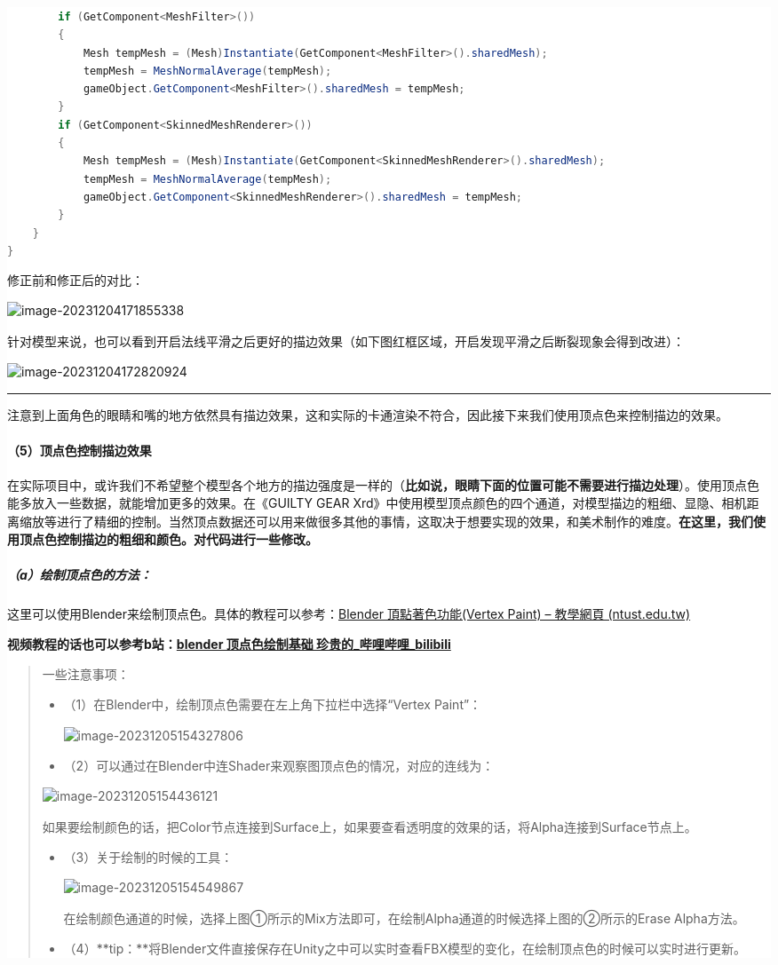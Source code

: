 ```c#
        if (GetComponent<MeshFilter>())
        {
            Mesh tempMesh = (Mesh)Instantiate(GetComponent<MeshFilter>().sharedMesh);
            tempMesh = MeshNormalAverage(tempMesh);
            gameObject.GetComponent<MeshFilter>().sharedMesh = tempMesh;
        }
        if (GetComponent<SkinnedMeshRenderer>())
        {
            Mesh tempMesh = (Mesh)Instantiate(GetComponent<SkinnedMeshRenderer>().sharedMesh);
            tempMesh = MeshNormalAverage(tempMesh);
            gameObject.GetComponent<SkinnedMeshRenderer>().sharedMesh = tempMesh;
        }
    }
}
```

修正前和修正后的对比：

![image-20231204171855338](./assets/image-20231204171855338.png)

针对模型来说，也可以看到开启法线平滑之后更好的描边效果（如下图红框区域，开启发现平滑之后断裂现象会得到改进）：

![image-20231204172820924](./assets/image-20231204172820924.png)



------

注意到上面角色的眼睛和嘴的地方依然具有描边效果，这和实际的卡通渲染不符合，因此接下来我们使用顶点色来控制描边的效果。

#### （5）顶点色控制描边效果

在实际项目中，或许我们不希望整个模型各个地方的描边强度是一样的（**比如说，眼睛下面的位置可能不需要进行描边处理**）。使用顶点色能多放入一些数据，就能增加更多的效果。在《GUILTY GEAR Xrd》中使用模型顶点颜色的四个通道，对模型描边的粗细、显隐、相机距离缩放等进行了精细的控制。当然顶点数据还可以用来做很多其他的事情，这取决于想要实现的效果，和美术制作的难度。**在这里，我们使用顶点色控制描边的粗细和颜色。对代码进行一些修改。**

##### （a）**绘制顶点色的方法：**

这里可以使用Blender来绘制顶点色。具体的教程可以参考：[Blender 頂點著色功能(Vertex Paint) – 教學網頁 (ntust.edu.tw)](https://ci3d.ntust.edu.tw/wpcourse/?p=1369)

**视频教程的话也可以参考b站：[blender 顶点色绘制基础 珍贵的_哔哩哔哩_bilibili](https://www.bilibili.com/video/BV1eX4y1T7aX/?spm_id_from=333.337.search-card.all.click)**

> 一些注意事项：
>
> - （1）在Blender中，绘制顶点色需要在左上角下拉栏中选择“Vertex Paint”：
>
>   ![image-20231205154327806](./assets/image-20231205154327806.png)
>
> - （2）可以通过在Blender中连Shader来观察图顶点色的情况，对应的连线为：
>
> ![image-20231205154436121](./assets/image-20231205154436121.png)
>
> 如果要绘制颜色的话，把Color节点连接到Surface上，如果要查看透明度的效果的话，将Alpha连接到Surface节点上。
>
> - （3）关于绘制的时候的工具：
>
>   ![image-20231205154549867](./assets/image-20231205154549867.png)
>
>   在绘制颜色通道的时候，选择上图①所示的Mix方法即可，在绘制Alpha通道的时候选择上图的②所示的Erase Alpha方法。
>
> - （4）**tip：**将Blender文件直接保存在Unity之中可以实时查看FBX模型的变化，在绘制顶点色的时候可以实时进行更新。
